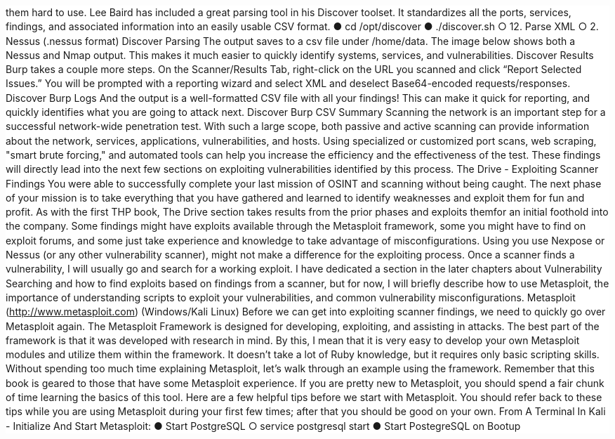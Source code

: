 them hard to use. Lee Baird has included a great parsing tool in his Discover toolset. It standardizes
all the ports, services, findings, and associated information into an easily usable CSV format.
● cd /opt/discover
● ./discover.sh
○ 12. Parse XML
○ 2. Nessus (.nessus format)
Discover Parsing
The output saves to a csv file under /home/data. The image below shows both a Nessus and Nmap
output. This makes it much easier to quickly identify systems, services, and vulnerabilities.
Discover Results
Burp takes a couple more steps. On the Scanner/Results Tab, right-click on the URL you scanned and
click “Report Selected Issues.” You will be prompted with a reporting wizard and select XML and
deselect Base64-encoded requests/responses.
Discover Burp Logs
And the output is a well-formatted CSV file with all your findings! This can make it quick for
reporting, and quickly identifies what you are going to attack next.
Discover Burp CSV
Summary
Scanning the network is an important step for a successful network-wide penetration test. With such a
large scope, both passive and active scanning can provide information about the network, services,
applications, vulnerabilities, and hosts. Using specialized or customized port scans, web scraping,
"smart brute forcing," and automated tools can help you increase the efficiency and the effectiveness
of the test. These findings will directly lead into the next few sections on exploiting vulnerabilities
identified by this process.
The Drive - Exploiting Scanner Findings
You were able to successfully complete your last mission of OSINT and scanning without being
caught. The next phase of your mission is to take everything that you have gathered and learned to
identify weaknesses and exploit them for fun and profit.
As with the first THP book, The Drive section takes results from the prior phases and exploits themfor an initial foothold into the company. Some findings might have exploits available through the
Metasploit framework, some you might have to find on exploit forums, and some just take experience
and knowledge to take advantage of misconfigurations.
Using you use Nexpose or Nessus (or any other vulnerability scanner), might not make a difference
for the exploiting process. Once a scanner finds a vulnerability, I will usually go and search for a
working exploit. I have dedicated a section in the later chapters about Vulnerability Searching and
how to find exploits based on findings from a scanner, but for now, I will briefly describe how to use
Metasploit, the importance of understanding scripts to exploit your vulnerabilities, and common
vulnerability misconfigurations.
Metasploit
(http://www.metasploit.com) (Windows/Kali Linux)
Before we can get into exploiting scanner findings, we need to quickly go over Metasploit again. The
Metasploit Framework is designed for developing, exploiting, and assisting in attacks. The best part
of the framework is that it was developed with research in mind. By this, I mean that it is very easy to
develop your own Metasploit modules and utilize them within the framework. It doesn’t take a lot of
Ruby knowledge, but it requires only basic scripting skills. Without spending too much time
explaining Metasploit, let’s walk through an example using the framework. Remember that this book
is geared to those that have some Metasploit experience. If you are pretty new to Metasploit, you
should spend a fair chunk of time learning the basics of this tool.
Here are a few helpful tips before we start with Metasploit. You should refer back to these tips while
you are using Metasploit during your first few times; after that you should be good on your own.
From A Terminal In Kali - Initialize And Start Metasploit:
● Start PostgreSQL
○ service postgresql start
● Start PostegreSQL on Bootup